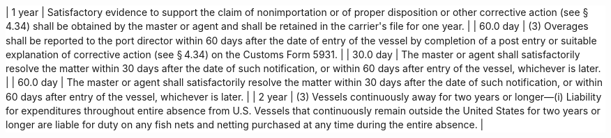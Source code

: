 | 1 year      | Satisfactory evidence to support the claim of nonimportation or of proper disposition or other corrective action (see &#167;&#8201;4.34) shall be obtained by the master or agent and shall be retained in the carrier's file for one year.                                                                                                                                                                                                                                                                                                                                                                                                                                                                                                                                                                                                                                                                                                                                                                                                                                                                          |
| 60.0 day    | (3) Overages shall be reported to the port director within 60 days after the date of entry of the vessel by completion of a post entry or suitable explanation of corrective action (see &#167;&#8201;4.34) on the Customs Form 5931.                                                                                                                                                                                                                                                                                                                                                                                                                                                                                                                                                                                                                                                                                                                                                                                                                                                                                |
| 30.0 day    | The master or agent shall satisfactorily resolve the matter within 30 days after the date of such notification, or within 60 days after entry of the vessel, whichever is later.                                                                                                                                                                                                                                                                                                                                                                                                                                                                                                                                                                                                                                                                                                                                                                                                                                                                                                                                     |
| 60.0 day    | The master or agent shall satisfactorily resolve the matter within 30 days after the date of such notification, or within 60 days after entry of the vessel, whichever is later.                                                                                                                                                                                                                                                                                                                                                                                                                                                                                                                                                                                                                                                                                                                                                                                                                                                                                                                                     |
| 2 year      | (3) Vessels continuously away for two years or longer&#8212;(i) Liability for expenditures throughout entire absence from U.S. Vessels that continuously remain outside the United States for two years or longer are liable for duty on any fish nets and netting purchased at any time during the entire absence.                                                                                                                                                                                                                                                                                                                                                                                                                                                                                                                                                                                                                                                                                                                                                                                                  |